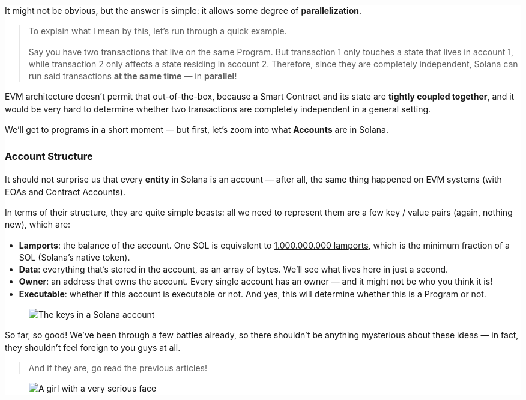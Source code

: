 It might not be obvious, but the answer is simple: it allows some degree of **parallelization**.

> To explain what I mean by this, let’s run through a quick example.
>
> Say you have two transactions that live on the same Program. But transaction 1 only touches a state that lives in account 1, while transaction 2 only affects a state residing in account 2. Therefore, since they are completely independent, Solana can run said transactions **at the same time** — in **parallel**!

EVM architecture doesn’t permit that out-of-the-box, because a Smart Contract and its state are **tightly coupled together**, and it would be very hard to determine whether two transactions are completely independent in a general setting.

We’ll get to programs in a short moment — but first, let’s zoom into what **Accounts** are in Solana.

### Account Structure

It should not surprise us that every **entity** in Solana is an account — after all, the same thing happened on EVM systems (with EOAs and Contract Accounts).

In terms of their structure, they are quite simple beasts: all we need to represent them are a few key / value pairs (again, nothing new), which are:

- **Lamports**: the balance of the account. One SOL is equivalent to [1.000.000.000 lamports](https://www.solconverter.com/), which is the minimum fraction of a SOL (Solana’s native token).
- **Data**: everything that’s stored in the account, as an array of bytes. We’ll see what lives here in just a second.
- **Owner**: an address that owns the account. Every single account has an owner — and it might not be who you think it is!
- **Executable**: whether if this account is executable or not. And yes, this will determine whether this is a Program or not.

<figure>
  <img
    src="/images/blockchain-101/solana-programs/account.webp" 
    alt="The keys in a Solana account"
    title="[zoom]"
  />
</figure>

So far, so good! We’ve been through a few battles already, so there shouldn’t be anything mysterious about these ideas — in fact, they shouldn’t feel foreign to you guys at all.

> And if they are, go read the previous articles!

<figure>
  <img
    src="/images/blockchain-101/solana-programs/seriously.webp" 
    alt="A girl with a very serious face"
    title="Seriously though, go read them"
    width="500"
  />
</figure>
